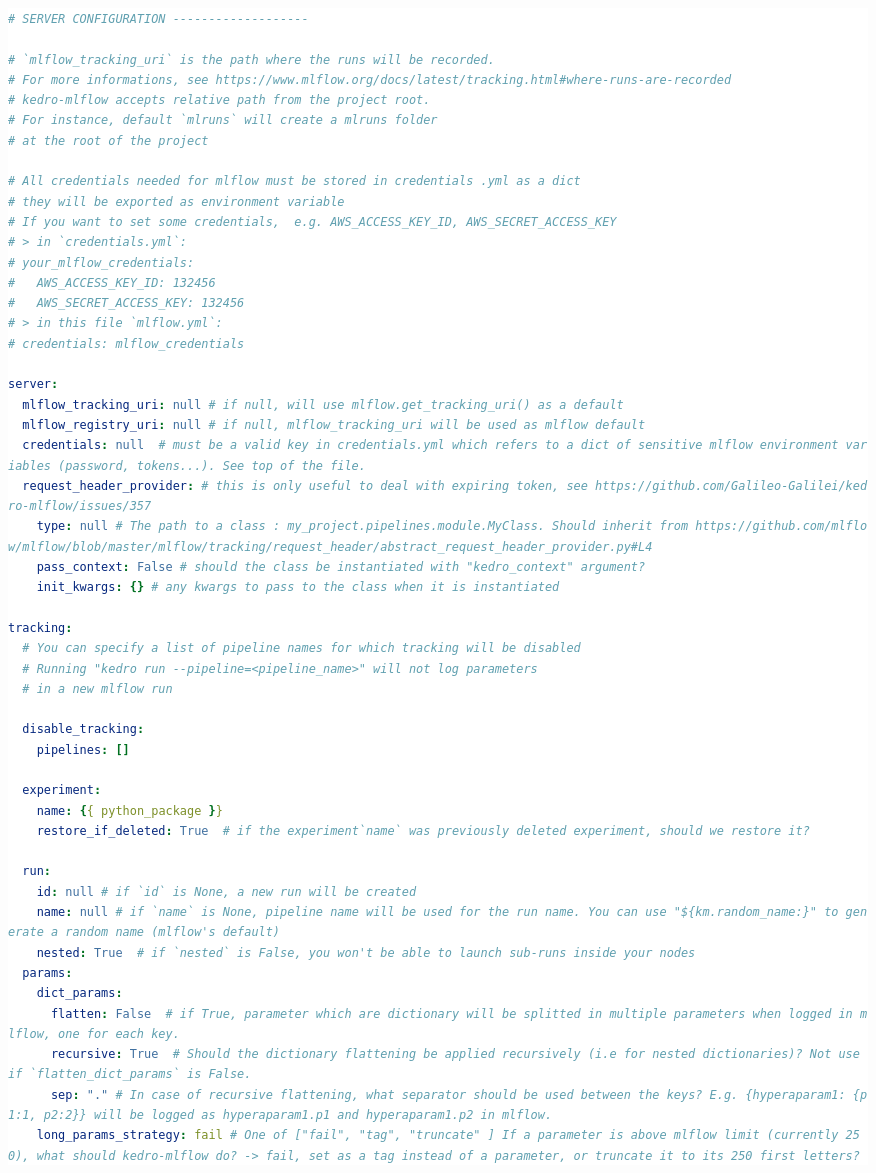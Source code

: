 ```yaml
# SERVER CONFIGURATION -------------------

# `mlflow_tracking_uri` is the path where the runs will be recorded.
# For more informations, see https://www.mlflow.org/docs/latest/tracking.html#where-runs-are-recorded
# kedro-mlflow accepts relative path from the project root.
# For instance, default `mlruns` will create a mlruns folder
# at the root of the project

# All credentials needed for mlflow must be stored in credentials .yml as a dict
# they will be exported as environment variable
# If you want to set some credentials,  e.g. AWS_ACCESS_KEY_ID, AWS_SECRET_ACCESS_KEY
# > in `credentials.yml`:
# your_mlflow_credentials:
#   AWS_ACCESS_KEY_ID: 132456
#   AWS_SECRET_ACCESS_KEY: 132456
# > in this file `mlflow.yml`:
# credentials: mlflow_credentials

server:
  mlflow_tracking_uri: null # if null, will use mlflow.get_tracking_uri() as a default
  mlflow_registry_uri: null # if null, mlflow_tracking_uri will be used as mlflow default
  credentials: null  # must be a valid key in credentials.yml which refers to a dict of sensitive mlflow environment variables (password, tokens...). See top of the file.
  request_header_provider: # this is only useful to deal with expiring token, see https://github.com/Galileo-Galilei/kedro-mlflow/issues/357
    type: null # The path to a class : my_project.pipelines.module.MyClass. Should inherit from https://github.com/mlflow/mlflow/blob/master/mlflow/tracking/request_header/abstract_request_header_provider.py#L4
    pass_context: False # should the class be instantiated with "kedro_context" argument?
    init_kwargs: {} # any kwargs to pass to the class when it is instantiated

tracking:
  # You can specify a list of pipeline names for which tracking will be disabled
  # Running "kedro run --pipeline=<pipeline_name>" will not log parameters
  # in a new mlflow run

  disable_tracking:
    pipelines: []

  experiment:
    name: {{ python_package }}
    restore_if_deleted: True  # if the experiment`name` was previously deleted experiment, should we restore it?

  run:
    id: null # if `id` is None, a new run will be created
    name: null # if `name` is None, pipeline name will be used for the run name. You can use "${km.random_name:}" to generate a random name (mlflow's default)
    nested: True  # if `nested` is False, you won't be able to launch sub-runs inside your nodes
  params:
    dict_params:
      flatten: False  # if True, parameter which are dictionary will be splitted in multiple parameters when logged in mlflow, one for each key.
      recursive: True  # Should the dictionary flattening be applied recursively (i.e for nested dictionaries)? Not use if `flatten_dict_params` is False.
      sep: "." # In case of recursive flattening, what separator should be used between the keys? E.g. {hyperaparam1: {p1:1, p2:2}} will be logged as hyperaparam1.p1 and hyperaparam1.p2 in mlflow.
    long_params_strategy: fail # One of ["fail", "tag", "truncate" ] If a parameter is above mlflow limit (currently 250), what should kedro-mlflow do? -> fail, set as a tag instead of a parameter, or truncate it to its 250 first letters?


```